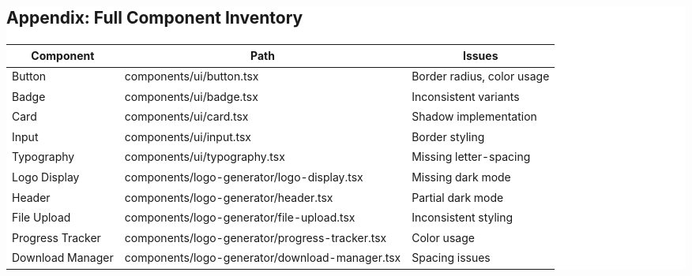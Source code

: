 ## Appendix: Full Component Inventory

| Component | Path | Issues |
|-----------|------|--------|
| Button | components/ui/button.tsx | Border radius, color usage |
| Badge | components/ui/badge.tsx | Inconsistent variants |
| Card | components/ui/card.tsx | Shadow implementation |
| Input | components/ui/input.tsx | Border styling |
| Typography | components/ui/typography.tsx | Missing letter-spacing |
| Logo Display | components/logo-generator/logo-display.tsx | Missing dark mode |
| Header | components/logo-generator/header.tsx | Partial dark mode |
| File Upload | components/logo-generator/file-upload.tsx | Inconsistent styling |
| Progress Tracker | components/logo-generator/progress-tracker.tsx | Color usage |
| Download Manager | components/logo-generator/download-manager.tsx | Spacing issues |